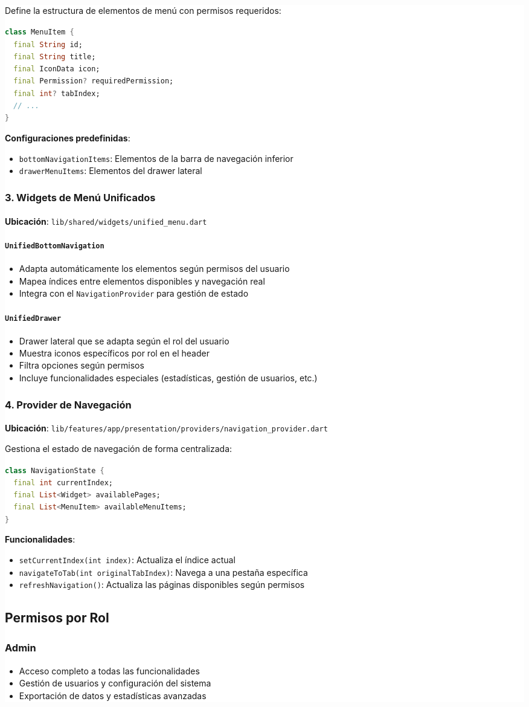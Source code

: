 Define la estructura de elementos de menú con permisos requeridos:

```dart
class MenuItem {
  final String id;
  final String title;
  final IconData icon;
  final Permission? requiredPermission;
  final int? tabIndex;
  // ...
}
```

**Configuraciones predefinidas**:
- `bottomNavigationItems`: Elementos de la barra de navegación inferior
- `drawerMenuItems`: Elementos del drawer lateral

### 3. Widgets de Menú Unificados
**Ubicación**: `lib/shared/widgets/unified_menu.dart`

#### `UnifiedBottomNavigation`
- Adapta automáticamente los elementos según permisos del usuario
- Mapea índices entre elementos disponibles y navegación real
- Integra con el `NavigationProvider` para gestión de estado

#### `UnifiedDrawer`
- Drawer lateral que se adapta según el rol del usuario
- Muestra iconos específicos por rol en el header
- Filtra opciones según permisos
- Incluye funcionalidades especiales (estadísticas, gestión de usuarios, etc.)

### 4. Provider de Navegación
**Ubicación**: `lib/features/app/presentation/providers/navigation_provider.dart`

Gestiona el estado de navegación de forma centralizada:

```dart
class NavigationState {
  final int currentIndex;
  final List<Widget> availablePages;
  final List<MenuItem> availableMenuItems;
}
```

**Funcionalidades**:
- `setCurrentIndex(int index)`: Actualiza el índice actual
- `navigateToTab(int originalTabIndex)`: Navega a una pestaña específica
- `refreshNavigation()`: Actualiza las páginas disponibles según permisos

## Permisos por Rol

### Admin
- Acceso completo a todas las funcionalidades
- Gestión de usuarios y configuración del sistema
- Exportación de datos y estadísticas avanzadas
